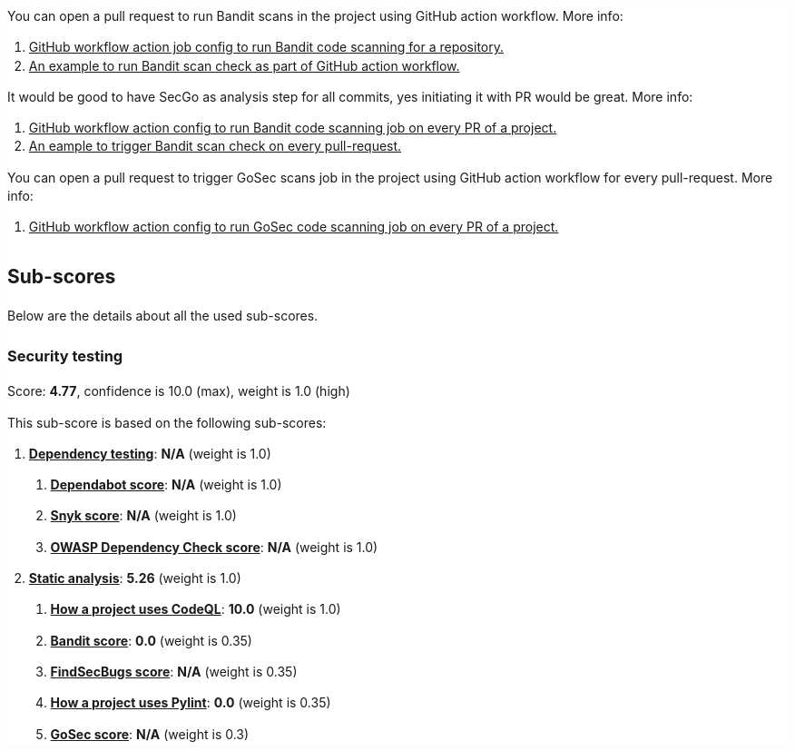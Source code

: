 
You can open a pull request to run Bandit scans in the project using GitHub action workflow.
More info:
1.  [GitHub workflow action job config to run Bandit code scanning for a repository.](https://docs.github.com/en/actions/learn-github-actions/workflow-syntax-for-github-actions#jobsjob_idstepsrun)
1.  [An example to run Bandit scan check as part of GitHub action workflow.](https://github.com/TNLinc/CV/blob/main/.github/workflows/bandit.yml#L28)


It would be good to have SecGo as analysis step for all commits, yes initiating it with PR would be great.
More info:
1.  [GitHub workflow action config to run Bandit code scanning job on every PR of a project.](https://docs.github.com/en/actions/learn-github-actions/workflow-syntax-for-github-actions#example-using-a-list-of-events)
1.  [An eample to trigger Bandit scan check on every pull-request.](https://github.com/TNLinc/CV/blob/main/.github/workflows/bandit.yml#L3)


You can open a pull request to trigger GoSec scans job in the project using GitHub action workflow for every pull-request.
More info:
1.  [GitHub workflow action config to run GoSec code scanning job on every PR of a project.](https://github.com/securego/gosec#github-action)



## Sub-scores

Below are the details about all the used sub-scores.

### Security testing

Score: **4.77**, confidence is 10.0 (max), weight is 1.0 (high)





This sub-score is based on the following sub-scores:



1.  **[Dependency testing](#dependency-testing)**: **N/A** (weight is 1.0)
    1.  **[Dependabot score](#dependabot-score)**: **N/A** (weight is 1.0)
        
    1.  **[Snyk score](#snyk-score)**: **N/A** (weight is 1.0)
        
    1.  **[OWASP Dependency Check score](#owasp-dependency-check-score)**: **N/A** (weight is 1.0)
        
1.  **[Static analysis](#static-analysis)**: **5.26** (weight is 1.0)
    1.  **[How a project uses CodeQL](#how-a-project-uses-codeql)**: **10.0** (weight is 1.0)
        
    1.  **[Bandit score](#bandit-score)**: **0.0** (weight is 0.35)
        
    1.  **[FindSecBugs score](#findsecbugs-score)**: **N/A** (weight is 0.35)
        
    1.  **[How a project uses Pylint](#how-a-project-uses-pylint)**: **0.0** (weight is 0.35)
        
    1.  **[GoSec score](#gosec-score)**: **N/A** (weight is 0.3)
        